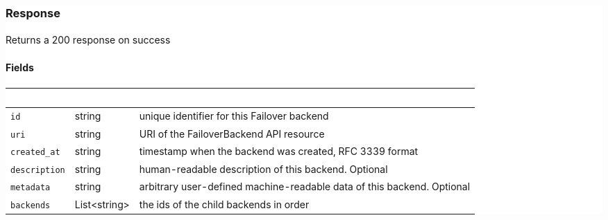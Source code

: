 
### Response

Returns a 200 response  on success

<FailoverBackendsUpdateResponse />

#### Fields

|&nbsp;| &nbsp;| &nbsp;|
|---|---|---|
| `id` | string | unique identifier for this Failover backend |
| `uri` | string | URI of the FailoverBackend API resource |
| `created_at` | string | timestamp when the backend was created, RFC 3339 format |
| `description` | string | human-readable description of this backend. Optional |
| `metadata` | string | arbitrary user-defined machine-readable data of this backend. Optional |
| `backends` | List&lt;string&gt; | the ids of the child backends in order |
